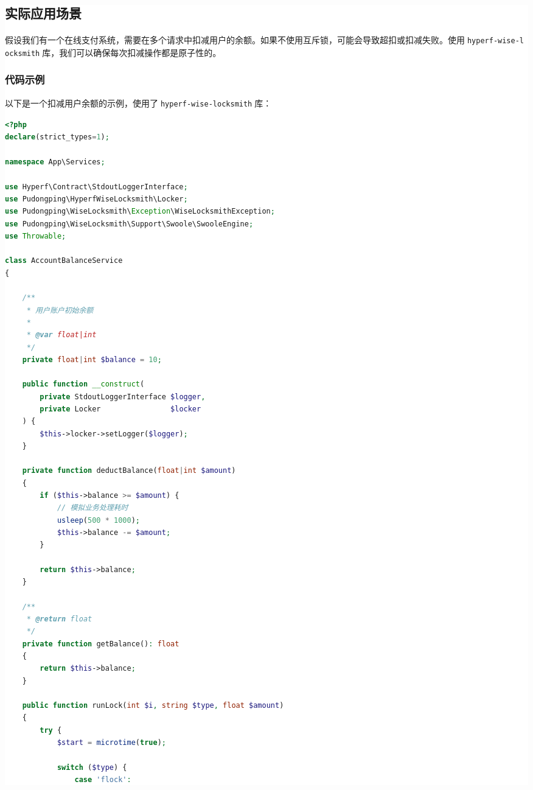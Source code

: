 ## 实际应用场景

假设我们有一个在线支付系统，需要在多个请求中扣减用户的余额。如果不使用互斥锁，可能会导致超扣或扣减失败。使用 `hyperf-wise-locksmith` 库，我们可以确保每次扣减操作都是原子性的。

### 代码示例

以下是一个扣减用户余额的示例，使用了 `hyperf-wise-locksmith` 库：

```php
<?php
declare(strict_types=1);

namespace App\Services;

use Hyperf\Contract\StdoutLoggerInterface;
use Pudongping\HyperfWiseLocksmith\Locker;
use Pudongping\WiseLocksmith\Exception\WiseLocksmithException;
use Pudongping\WiseLocksmith\Support\Swoole\SwooleEngine;
use Throwable;

class AccountBalanceService
{

    /**
     * 用户账户初始余额
     *
     * @var float|int
     */
    private float|int $balance = 10;

    public function __construct(
        private StdoutLoggerInterface $logger,
        private Locker                $locker
    ) {
        $this->locker->setLogger($logger);
    }

    private function deductBalance(float|int $amount)
    {
        if ($this->balance >= $amount) {
            // 模拟业务处理耗时
            usleep(500 * 1000);
            $this->balance -= $amount;
        }

        return $this->balance;
    }

    /**
     * @return float
     */
    private function getBalance(): float
    {
        return $this->balance;
    }

    public function runLock(int $i, string $type, float $amount)
    {
        try {
            $start = microtime(true);

            switch ($type) {
                case 'flock':
```